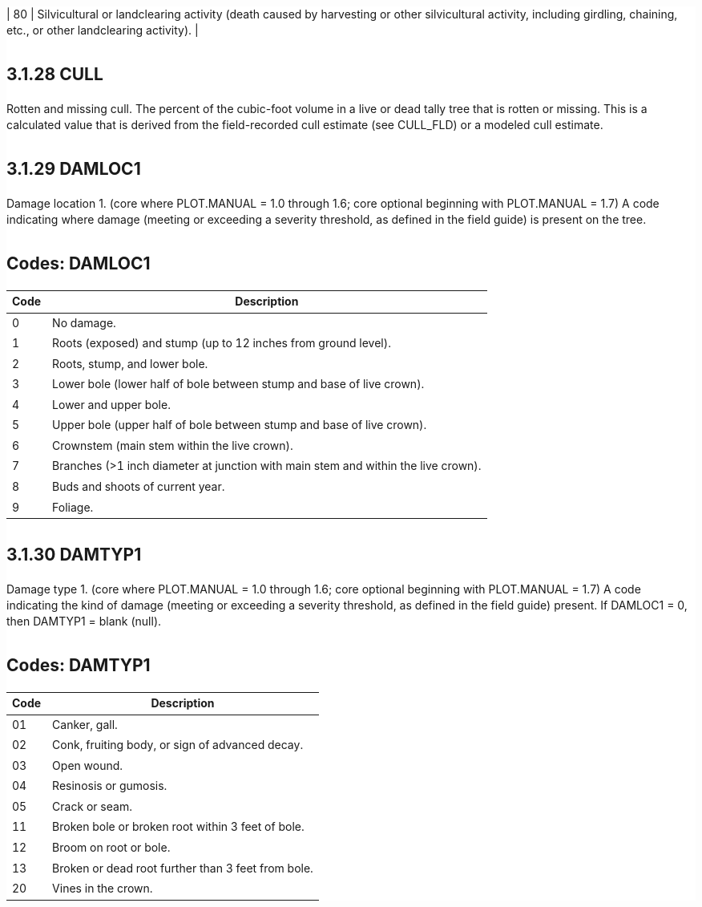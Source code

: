 |     80 | Silvicultural or landclearing activity (death caused by harvesting or other silvicultural activity, including girdling, chaining, etc., or other landclearing activity). |

## 3.1.28 CULL

Rotten and missing cull. The percent of the cubic-foot volume in a live or dead tally tree that is rotten or missing. This is a calculated value that is derived from the field-recorded cull estimate (see CULL\_FLD) or a modeled cull estimate.

## 3.1.29 DAMLOC1

Damage location 1. (core where PLOT.MANUAL = 1.0 through 1.6; core optional beginning with PLOT.MANUAL = 1.7) A code indicating where damage (meeting or exceeding a severity threshold, as defined in the field guide) is present on the tree.

## Codes: DAMLOC1

|   Code | Description                                                                       |
|--------|-----------------------------------------------------------------------------------|
|      0 | No damage.                                                                        |
|      1 | Roots (exposed) and stump (up to 12 inches from ground level).                    |
|      2 | Roots, stump, and lower bole.                                                     |
|      3 | Lower bole (lower half of bole between stump and base of live crown).             |
|      4 | Lower and upper bole.                                                             |
|      5 | Upper bole (upper half of bole between stump and base of live crown).             |
|      6 | Crownstem (main stem within the live crown).                                      |
|      7 | Branches (>1 inch diameter at junction with main stem and within the live crown). |
|      8 | Buds and shoots of current year.                                                  |
|      9 | Foliage.                                                                          |

## 3.1.30 DAMTYP1

Damage type 1. (core where PLOT.MANUAL = 1.0 through 1.6; core optional beginning with PLOT.MANUAL = 1.7) A code indicating the kind of damage (meeting or exceeding a severity threshold, as defined in the field guide) present. If DAMLOC1 = 0, then DAMTYP1 = blank (null).

## Codes: DAMTYP1

|   Code | Description                                          |
|--------|------------------------------------------------------|
|     01 | Canker, gall.                                        |
|     02 | Conk, fruiting body, or sign of advanced decay.      |
|     03 | Open wound.                                          |
|     04 | Resinosis or gumosis.                                |
|     05 | Crack or seam.                                       |
|     11 | Broken bole or broken root within 3 feet of bole.    |
|     12 | Broom on root or bole.                               |
|     13 | Broken or dead root further than 3 feet from bole.   |
|     20 | Vines in the crown.                                  |